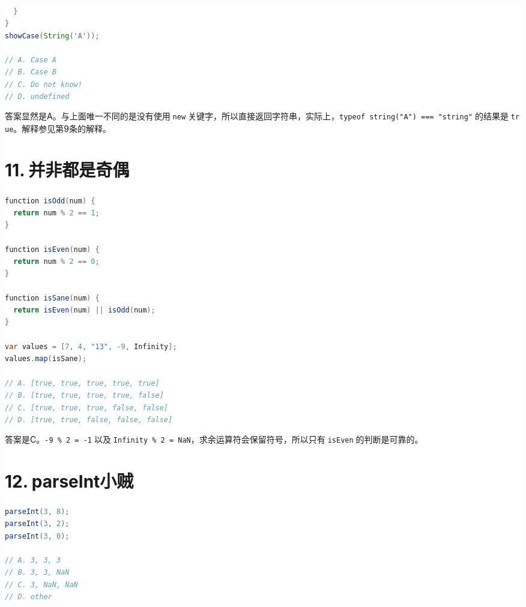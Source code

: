 ```java
  }
}
showCase(String('A'));

// A. Case A
// B. Case B
// C. Do not know!
// D. undefined
```

答案显然是A。与上面唯一不同的是没有使用 `new` 关键字，所以直接返回字符串，实际上，`typeof string("A") === "string"` 的结果是 `true`。解释参见第9条的解释。

# 11. 并非都是奇偶 

```java
function isOdd(num) {
  return num % 2 == 1;
}

function isEven(num) {
  return num % 2 == 0;
}

function isSane(num) {
  return isEven(num) || isOdd(num);
}

var values = [7, 4, "13", -9, Infinity];
values.map(isSane);

// A. [true, true, true, true, true]
// B. [true, true, true, true, false]
// C. [true, true, true, false, false]
// D. [true, true, false, false, false]
```

答案是C。`-9 % 2 = -1` 以及 `Infinity % 2 = NaN`，求余运算符会保留符号，所以只有 `isEven` 的判断是可靠的。

# 12. parseInt小贼 

```java
parseInt(3, 8);
parseInt(3, 2);
parseInt(3, 0);

// A. 3, 3, 3
// B. 3, 3, NaN
// C. 3, NaN, NaN
// D. other
```


[Link 1]: https://link.jianshu.com?t=http://javascript-puzzlers.herokuapp.com/
[Array.prototype.map]: https://link.jianshu.com?t=https://developer.mozilla.org/zh-CN/docs/Web/JavaScript/Reference/Global_Objects/Array/map
[parseInt]: https://link.jianshu.com?t=https://developer.mozilla.org/zh-CN/docs/Web/JavaScript/Reference/Global_Objects/parseInt
[null]: https://link.jianshu.com?t=https://developer.mozilla.org/zh-CN/docs/Web/JavaScript/Reference/Global_Objects/null
[instanceof]: https://link.jianshu.com?t=https://developer.mozilla.org/zh-CN/docs/Web/JavaScript/Reference/Operators/instanceof
[null instanceof Object]: https://link.jianshu.com?t=http://bbs.csdn.net/topics/370040293
[Array.prototype.reduce]: https://link.jianshu.com?t=https://developer.mozilla.org/zh-CN/docs/Web/JavaScript/Reference/Global_Objects/Array/Reduce
[Link 2]: https://link.jianshu.com?t=https://developer.mozilla.org/zh-CN/docs/Web/JavaScript/Guide/Expressions_and_Operators#%E8%BF%90%E7%AE%97%E7%AC%A6%E4%BC%98%E5%85%88%E7%BA%A7%28Operator_precedence%29
[Link 3]: https://link.jianshu.com?t=https://developer.mozilla.org/zh-CN/docs/Glossary/Hoisting
[js]: https://link.jianshu.com?t=http://zha-zi.iteye.com/blog/2037026
[Array.prototype.filter]: https://link.jianshu.com?t=https://developer.mozilla.org/zh-CN/docs/Web/JavaScript/Reference/Global_Objects/Array/filter
[Double-precision floating-point format]: https://link.jianshu.com?t=https://en.wikipedia.org/wiki/Double-precision_floating-point_format
[String]: https://link.jianshu.com?t=https://developer.mozilla.org/zh-CN/docs/Web/JavaScript/Reference/Global_Objects/String#%E5%AF%B9%E5%8E%9F%E5%A7%8B%E5%AD%97%E7%AC%A6%E4%B8%B2%E5%92%8C_String_%E5%AF%B9%E8%B1%A1%E7%9A%84%E5%8C%BA%E5%88%86
[Array.isArray]: https://link.jianshu.com?t=https://developer.mozilla.org/zh-CN/docs/Web/JavaScript/Reference/Global_Objects/Array/isArray
[You-Dont-Know-JS]: https://link.jianshu.com?t=https://github.com/getify/You-Dont-Know-JS
[11.9.3]: https://link.jianshu.com?t=http://es5.github.io/#x11.9.3
[Array.prototype.reverse]: https://link.jianshu.com?t=https://developer.mozilla.org/zh-CN/docs/Web/JavaScript/Reference/Global_Objects/Array/reverse
[Number.MIN_VALUE]: https://link.jianshu.com?t=https://developer.mozilla.org/zh-CN/docs/Web/JavaScript/Reference/Global_Objects/Number/MIN_VALUE
[Link 4]: https://link.jianshu.com?t=https://developer.mozilla.org/zh-CN/docs/Web/JavaScript/Reference/Operators/Operator_Precedence
[Function.name]: https://link.jianshu.com?t=https://developer.mozilla.org/en-US/docs/Web/JavaScript/Reference/Global_Objects/Function/name
[String.prototype.replace]: https://link.jianshu.com?t=https://developer.mozilla.org/zh-CN/docs/Web/JavaScript/Reference/Global_Objects/String/replace#%E6%8C%87%E5%AE%9A%E4%B8%80%E4%B8%AA%E5%87%BD%E6%95%B0%E4%BD%9C%E4%B8%BA%E5%8F%82%E6%95%B0
[Array.prototype.join]: https://link.jianshu.com?t=https://developer.mozilla.org/zh-CN/docs/Web/JavaScript/Reference/Global_Objects/Array/join
[Function.length]: https://link.jianshu.com?t=https://developer.mozilla.org/zh-CN/docs/Web/JavaScript/Reference/Global_Objects/Function/length
[Date]: https://link.jianshu.com?t=https://developer.mozilla.org/zh-CN/docs/Web/JavaScript/Reference/Global_Objects/Date
[Math.min]: https://link.jianshu.com?t=https://developer.mozilla.org/zh-CN/docs/Web/JavaScript/Reference/Global_Objects/Math/min
[Math.max]: https://link.jianshu.com?t=https://developer.mozilla.org/zh-CN/docs/Web/JavaScript/Reference/Global_Objects/Math/max
[RegExp.prototype.exec]: https://link.jianshu.com?t=https://developer.mozilla.org/zh-CN/docs/Web/JavaScript/Reference/Global_Objects/RegExp/exec
[String.prototype.match]: https://link.jianshu.com?t=https://developer.mozilla.org/zh-CN/docs/Web/JavaScript/Reference/Global_Objects/String/match
[var]: https://link.jianshu.com?t=https://developer.mozilla.org/zh-CN/docs/Web/JavaScript/Reference/Statements/var
